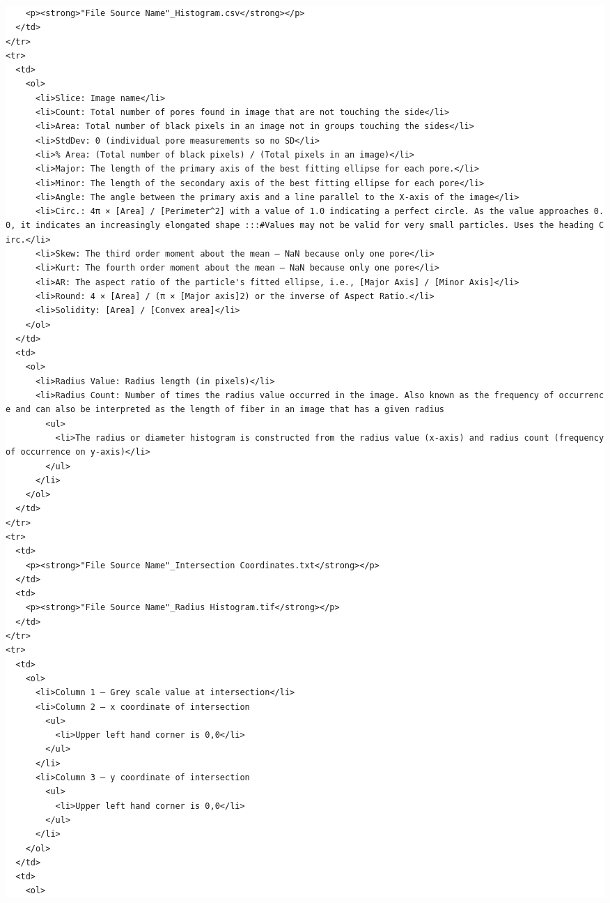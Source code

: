         <p><strong>"File Source Name"_Histogram.csv</strong></p>
      </td>
    </tr>
    <tr>
      <td>
        <ol>
          <li>Slice: Image name</li>
          <li>Count: Total number of pores found in image that are not touching the side</li>
          <li>Area: Total number of black pixels in an image not in groups touching the sides</li>
          <li>StdDev: 0 (individual pore measurements so no SD</li>
          <li>% Area: (Total number of black pixels) / (Total pixels in an image)</li>
          <li>Major: The length of the primary axis of the best fitting ellipse for each pore.</li>
          <li>Minor: The length of the secondary axis of the best fitting ellipse for each pore</li>
          <li>Angle: The angle between the primary axis and a line parallel to the X-axis of the image</li>
          <li>Circ.: 4π × [Area] / [Perimeter^2] with a value of 1.0 indicating a perfect circle. As the value approaches 0.0, it indicates an increasingly elongated shape :::#Values may not be valid for very small particles. Uses the heading Circ.</li>
          <li>Skew: The third order moment about the mean – NaN because only one pore</li>
          <li>Kurt: The fourth order moment about the mean – NaN because only one pore</li>
          <li>AR: The aspect ratio of the particle's fitted ellipse, i.e., [Major Axis] / [Minor Axis]</li>
          <li>Round: 4 × [Area] / (π × [Major axis]2) or the inverse of Aspect Ratio.</li>
          <li>Solidity: [Area] / [Convex area]</li>
        </ol>
      </td>
      <td>
        <ol>
          <li>Radius Value: Radius length (in pixels)</li>
          <li>Radius Count: Number of times the radius value occurred in the image. Also known as the frequency of occurrence and can also be interpreted as the length of fiber in an image that has a given radius
            <ul>
              <li>The radius or diameter histogram is constructed from the radius value (x-axis) and radius count (frequency of occurrence on y-axis)</li>
            </ul>
          </li>
        </ol>
      </td>
    </tr>
    <tr>
      <td>
        <p><strong>"File Source Name"_Intersection Coordinates.txt</strong></p>
      </td>
      <td>
        <p><strong>"File Source Name"_Radius Histogram.tif</strong></p>
      </td>
    </tr>
    <tr>
      <td>
        <ol>
          <li>Column 1 – Grey scale value at intersection</li>
          <li>Column 2 – x coordinate of intersection
            <ul>
              <li>Upper left hand corner is 0,0</li>
            </ul>
          </li>
          <li>Column 3 – y coordinate of intersection
            <ul>
              <li>Upper left hand corner is 0,0</li>
            </ul>
          </li>
        </ol>
      </td>
      <td>
        <ol>

[^1]: Hotaling NA, Bharti K, Kriel H, Simon Jr. CG. DiameterJ: A validated open source nanofiber diameter measurement tool. Biomaterials 2015;61:327–38. <doi:10.1016/j.biomaterials.2015.05.015> http://www.sciencedirect.com/science/article/pii/S0142961215004652
[^2]: R. Rezakhaniha, A. Agianniotis, J. T. C. Schrauwen, A. Griffa, D. Sage, C. V. C. Bouten, F. N. van de Vosse, M. Unser and N. Stergiopulos, Experimental investigation of collagen waviness and orientation in the arterial adventitia using confocal laser scanning microscopy, Biomechanics and modeling in mechanobiology, SpringerLink (DOI: 10.1007/s10237-011-0325-z)
[^3]: R. Nock, F. Nielsen (2004), "Statistical Region Merging", IEEE Trans. Pattern Anal. Mach. Intell. 26 (11): 1452-1458
[^4]: Otsu N. A threshold selection method from gray-level histograms. Automatica 1975;11:23–7.
[^5]: Huang L-K, Wang M-JJ. Image thresholding by minimizing the measures of fuzziness. Pattern Recognit 1995;28:41–51. <doi:10.1016/0031-3203(94)E0043-K>.
[^6]: Kittler J, Illingworth J. Minimum error thresholding. Pattern Recognit 1986;19:41–7. <doi:10.1016/0031-3203(86)90030-0>.
[^7]: Doyle, W (1962), "Operation useful for similarity-invariant pattern recognition", Journal of the Association for Computing Machinery 9: 259-267, <doi:10.1145/321119.321123>
[^8]: Zack GW, Rogers WE, Latt SA (1977), "Automatic measurement of sister chromatid exchange frequency", J. Histochem. Cytochem. 25 (7): 741–53, PMID 70454
[^9]: D'Amore A, Stella JA, Wagner WR, Sacks MS. Characterization of the complete fiber network topology of planar fibrous tissues and scaffolds. Biomaterials 2010;31:5345–54. <doi:10.1016/j.biomaterials.2010.03.052>.
[^10]: Gonzalez RC, Eddins SL. Digital Image Processing Using [MATLAB](/scripting/matlab), 2nd ed. 2nd edition. S.I.: Gatesmark Publishing; 2001.
[^11]: Lam L, Lee S-W, Suen CY. Thinning Methodologies-A Comprehensive Survey. IEEE Trans Pattern Anal Mach Intell 1992;14:869–85. <doi:10.1109/34.161346>.
[^12]: Zhang TY, Suen CY. A Fast Parallel Algorithm for Thinning Digital Patterns. Commun ACM 1984;27:236–9. <doi:10.1145/357994.358023>.
[^13]: Okabe A. Spatial Tessellations: Concepts and Applications of Voronoi Diagrams. 2 edition. Chichester ; New York: Wiley; 2000.
[^14]: Arganda-Carreras I, Fernández-González R, Muñoz-Barrutia A, Ortiz-De-Solorzano C. 3D reconstruction of histological sections: Application to mammary gland tissue. Microsc Res Tech 2010;73:1019–29. <doi:10.1002/jemt.20829>
[^15]: F. Leymarie, M. D. Levine, in: CVGIP Image Understanding, vol. 55 (1992), pp 84-94 http://dx.doi.org/10.1016/1049-9660(92)90008-Q
[^16]: Liu. Scale space approach to directional analysis of images. Appl. Opt. (1991) vol. 30 (11) pp. 1369-1373